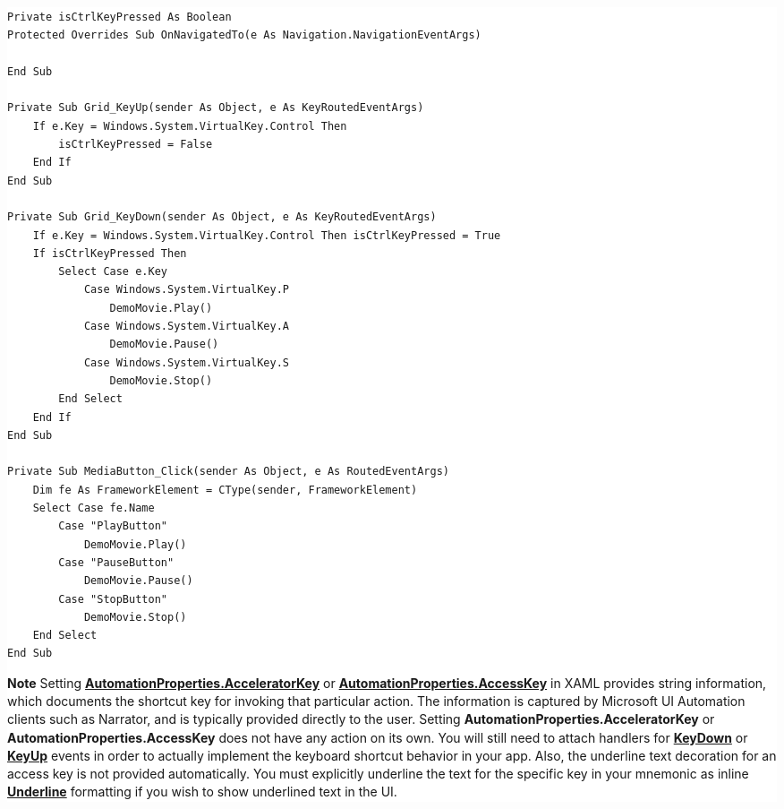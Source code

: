 ```VisualBasic
Private isCtrlKeyPressed As Boolean
Protected Overrides Sub OnNavigatedTo(e As Navigation.NavigationEventArgs)

End Sub

Private Sub Grid_KeyUp(sender As Object, e As KeyRoutedEventArgs)
    If e.Key = Windows.System.VirtualKey.Control Then
        isCtrlKeyPressed = False
    End If
End Sub

Private Sub Grid_KeyDown(sender As Object, e As KeyRoutedEventArgs)
    If e.Key = Windows.System.VirtualKey.Control Then isCtrlKeyPressed = True
    If isCtrlKeyPressed Then
        Select Case e.Key
            Case Windows.System.VirtualKey.P
                DemoMovie.Play()
            Case Windows.System.VirtualKey.A
                DemoMovie.Pause()
            Case Windows.System.VirtualKey.S
                DemoMovie.Stop()
        End Select
    End If
End Sub

Private Sub MediaButton_Click(sender As Object, e As RoutedEventArgs)
    Dim fe As FrameworkElement = CType(sender, FrameworkElement)
    Select Case fe.Name
        Case "PlayButton"
            DemoMovie.Play()
        Case "PauseButton"
            DemoMovie.Pause()
        Case "StopButton"
            DemoMovie.Stop()
    End Select
End Sub
```

**Note**  Setting [**AutomationProperties.AcceleratorKey**](https://msdn.microsoft.com/library/windows/apps/hh759762) or [**AutomationProperties.AccessKey**](https://msdn.microsoft.com/library/windows/apps/hh759763) in XAML provides string information, which documents the shortcut key for invoking that particular action. The information is captured by Microsoft UI Automation clients such as Narrator, and is typically provided directly to the user. Setting **AutomationProperties.AcceleratorKey** or **AutomationProperties.AccessKey** does not have any action on its own. You will still need to attach handlers for [**KeyDown**](https://msdn.microsoft.com/library/windows/apps/br208941) or [**KeyUp**](https://msdn.microsoft.com/library/windows/apps/br208942) events in order to actually implement the keyboard shortcut behavior in your app. Also, the underline text decoration for an access key is not provided automatically. You must explicitly underline the text for the specific key in your mnemonic as inline [**Underline**](https://msdn.microsoft.com/library/windows/apps/br209982) formatting if you wish to show underlined text in the UI.
